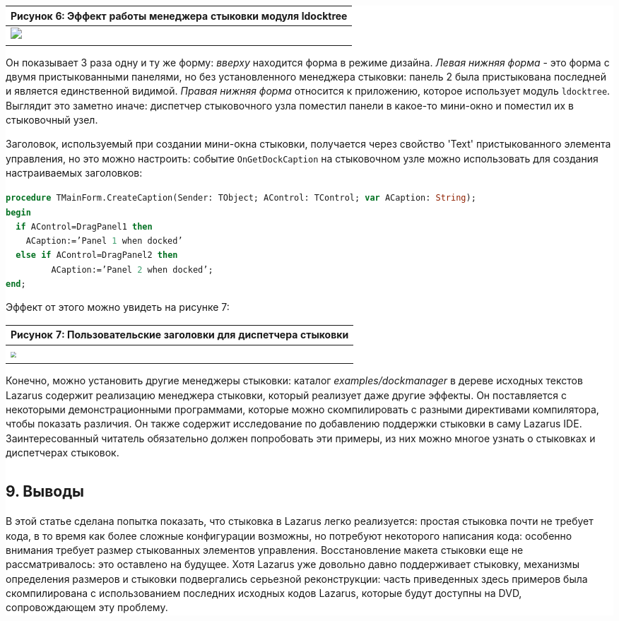 | Рисунок 6: Эффект работы менеджера стыковки модуля ldocktree |
| ------------------------------------------------------------ |
| ![](D:\Archive\github\translations\docking_in_lazarus\pictures\pict_6_ldocktree_dockmanag_effect.png) |

Он показывает 3 раза одну и ту же форму: *вверху* находится форма в режиме дизайна. *Левая нижняя форма* - это форма с двумя пристыкованными панелями, но без установленного менеджера стыковки: панель 2 была пристыкована последней и является единственной видимой. *Правая нижняя форма* относится к приложению, которое использует модуль `ldocktree`. Выглядит это заметно иначе: диспетчер стыковочного узла поместил панели в какое-то мини-окно и поместил их в стыковочный узел.

Заголовок, используемый при создании мини-окна стыковки, получается через свойство 'Text' пристыкованного элемента управления, но это можно настроить: событие `OnGetDockCaption` на стыковочном узле можно использовать для создания настраиваемых заголовков:
```pascal
procedure TMainForm.CreateCaption(Sender: TObject; AControl: TControl; var ACaption: String);
begin
  if AControl=DragPanel1 then
    ACaption:=’Panel 1 when docked’
  else if AControl=DragPanel2 then
         ACaption:=’Panel 2 when docked’;
end;
```
Эффект от этого можно увидеть на рисунке 7: 

| Рисунок 7: Пользовательские заголовки для диспетчера стыковки |
| ------------------------------------------------------------ |
| <img src="D:\Archive\github\translations\docking_in_lazarus\pictures\pict_7_custom_capt_dockmanag.png" style="zoom:50%;" /> |


Конечно, можно установить другие менеджеры стыковки: каталог *examples/dockmanager* в дереве исходных текстов Lazarus содержит реализацию менеджера стыковки, который реализует даже другие эффекты. Он поставляется с некоторыми демонстрационными программами, которые можно скомпилировать с разными директивами компилятора, чтобы показать различия. Он также содержит исследование по добавлению поддержки стыковки в саму Lazarus IDE. Заинтересованный читатель обязательно должен попробовать эти примеры, из них можно многое узнать о стыковках и диспетчерах стыковок.



## 9. Выводы

В этой статье сделана попытка показать, что стыковка в Lazarus легко реализуется: простая стыковка почти не требует кода, в то время как более сложные конфигурации возможны, но потребуют некоторого написания кода: особенно внимания требует размер стыкованных элементов управления. Восстановление макета стыковки еще не рассматривалось: это оставлено на будущее. Хотя Lazarus уже довольно давно поддерживает стыковку, механизмы определения размеров и стыковки подвергались серьезной реконструкции: часть приведенных здесь примеров была скомпилирована с использованием последних исходных кодов Lazarus, которые будут доступны на DVD, сопровождающем эту проблему.

